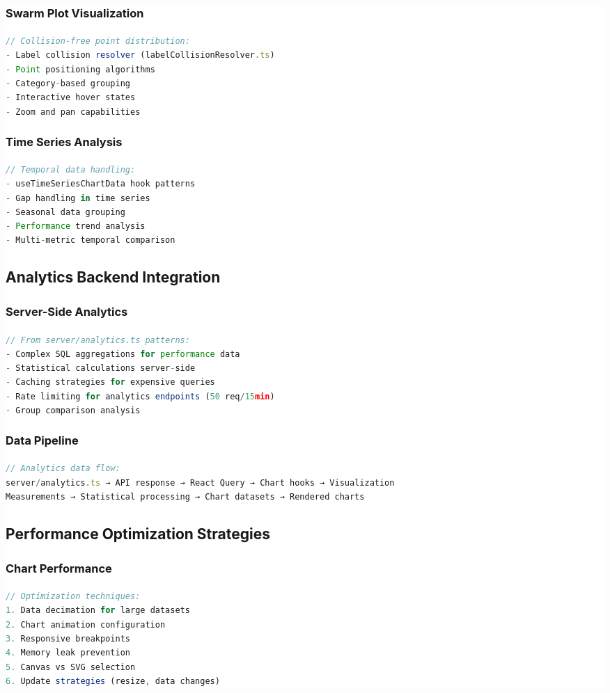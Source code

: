 ### Swarm Plot Visualization
```typescript
// Collision-free point distribution:
- Label collision resolver (labelCollisionResolver.ts)
- Point positioning algorithms
- Category-based grouping
- Interactive hover states
- Zoom and pan capabilities
```

### Time Series Analysis
```typescript
// Temporal data handling:
- useTimeSeriesChartData hook patterns
- Gap handling in time series
- Seasonal data grouping
- Performance trend analysis
- Multi-metric temporal comparison
```

## Analytics Backend Integration

### Server-Side Analytics
```typescript
// From server/analytics.ts patterns:
- Complex SQL aggregations for performance data
- Statistical calculations server-side
- Caching strategies for expensive queries
- Rate limiting for analytics endpoints (50 req/15min)
- Group comparison analysis
```

### Data Pipeline
```typescript
// Analytics data flow:
server/analytics.ts → API response → React Query → Chart hooks → Visualization
Measurements → Statistical processing → Chart datasets → Rendered charts
```

## Performance Optimization Strategies

### Chart Performance
```typescript
// Optimization techniques:
1. Data decimation for large datasets
2. Chart animation configuration
3. Responsive breakpoints
4. Memory leak prevention
5. Canvas vs SVG selection
6. Update strategies (resize, data changes)
```
